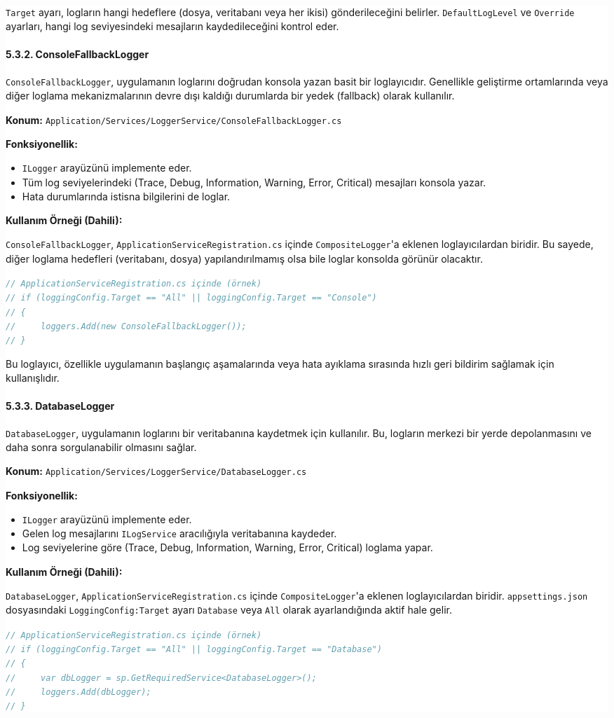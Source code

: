 `Target` ayarı, logların hangi hedeflere (dosya, veritabanı veya her ikisi) gönderileceğini belirler. `DefaultLogLevel` ve `Override` ayarları, hangi log seviyesindeki mesajların kaydedileceğini kontrol eder.




#### 5.3.2. ConsoleFallbackLogger

`ConsoleFallbackLogger`, uygulamanın loglarını doğrudan konsola yazan basit bir loglayıcıdır. Genellikle geliştirme ortamlarında veya diğer loglama mekanizmalarının devre dışı kaldığı durumlarda bir yedek (fallback) olarak kullanılır.

**Konum:** `Application/Services/LoggerService/ConsoleFallbackLogger.cs`

**Fonksiyonellik:**
*   `ILogger` arayüzünü implemente eder.
*   Tüm log seviyelerindeki (Trace, Debug, Information, Warning, Error, Critical) mesajları konsola yazar.
*   Hata durumlarında istisna bilgilerini de loglar.

**Kullanım Örneği (Dahili):**

`ConsoleFallbackLogger`, `ApplicationServiceRegistration.cs` içinde `CompositeLogger`'a eklenen loglayıcılardan biridir. Bu sayede, diğer loglama hedefleri (veritabanı, dosya) yapılandırılmamış olsa bile loglar konsolda görünür olacaktır.

```csharp
// ApplicationServiceRegistration.cs içinde (örnek)
// if (loggingConfig.Target == "All" || loggingConfig.Target == "Console")
// {
//     loggers.Add(new ConsoleFallbackLogger());
// }
```

Bu loglayıcı, özellikle uygulamanın başlangıç aşamalarında veya hata ayıklama sırasında hızlı geri bildirim sağlamak için kullanışlıdır.




#### 5.3.3. DatabaseLogger

`DatabaseLogger`, uygulamanın loglarını bir veritabanına kaydetmek için kullanılır. Bu, logların merkezi bir yerde depolanmasını ve daha sonra sorgulanabilir olmasını sağlar.

**Konum:** `Application/Services/LoggerService/DatabaseLogger.cs`

**Fonksiyonellik:**
*   `ILogger` arayüzünü implemente eder.
*   Gelen log mesajlarını `ILogService` aracılığıyla veritabanına kaydeder.
*   Log seviyelerine göre (Trace, Debug, Information, Warning, Error, Critical) loglama yapar.

**Kullanım Örneği (Dahili):**

`DatabaseLogger`, `ApplicationServiceRegistration.cs` içinde `CompositeLogger`'a eklenen loglayıcılardan biridir. `appsettings.json` dosyasındaki `LoggingConfig:Target` ayarı `Database` veya `All` olarak ayarlandığında aktif hale gelir.

```csharp
// ApplicationServiceRegistration.cs içinde (örnek)
// if (loggingConfig.Target == "All" || loggingConfig.Target == "Database")
// {
//     var dbLogger = sp.GetRequiredService<DatabaseLogger>();
//     loggers.Add(dbLogger);
// }
```
